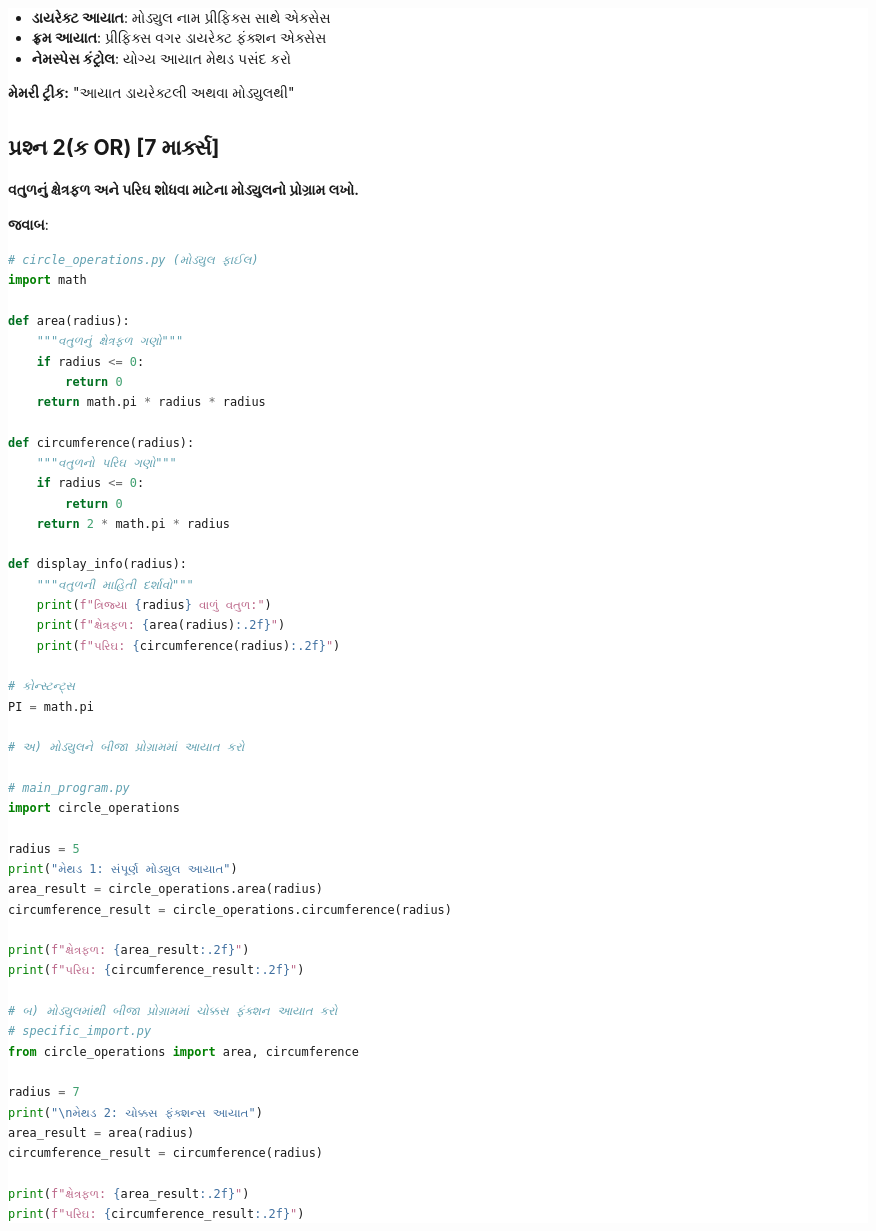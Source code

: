 - **ડાયરેક્ટ આયાત**: મોડ્યુલ નામ પ્રીફિક્સ સાથે એક્સેસ
- **ફ્રમ આયાત**: પ્રીફિક્સ વગર ડાયરેક્ટ ફંક્શન એક્સેસ
- **નેમસ્પેસ કંટ્રોલ**: યોગ્ય આયાત મેથડ પસંદ કરો

**મેમરી ટ્રીક:** "આયાત ડાયરેક્ટલી અથવા મોડ્યુલથી"

## પ્રશ્ન 2(ક OR) [7 માર્ક્સ]

**વતુળનું ક્ષેત્રફળ અને પરિઘ શોધવા માટેના મોડ્યુલનો પ્રોગ્રામ લખો.**

**જવાબ**:

```python
# circle_operations.py (મોડ્યુલ ફાઈલ)
import math

def area(radius):
    """વતુળનું ક્ષેત્રફળ ગણો"""
    if radius <= 0:
        return 0
    return math.pi * radius * radius

def circumference(radius):
    """વતુળનો પરિઘ ગણો"""
    if radius <= 0:
        return 0
    return 2 * math.pi * radius

def display_info(radius):
    """વતુળની માહિતી દર્શાવો"""
    print(f"ત્રિજ્યા {radius} વાળું વતુળ:")
    print(f"ક્ષેત્રફળ: {area(radius):.2f}")
    print(f"પરિઘ: {circumference(radius):.2f}")

# કોન્સ્ટન્ટ્સ
PI = math.pi

# અ) મોડ્યુલને બીજા પ્રોગ્રામમાં આયાત કરો

# main_program.py
import circle_operations

radius = 5
print("મેથડ 1: સંપૂર્ણ મોડ્યુલ આયાત")
area_result = circle_operations.area(radius)
circumference_result = circle_operations.circumference(radius)

print(f"ક્ષેત્રફળ: {area_result:.2f}")
print(f"પરિઘ: {circumference_result:.2f}")

# બ) મોડ્યુલમાંથી બીજા પ્રોગ્રામમાં ચોક્કસ ફંક્શન આયાત કરો
# specific_import.py
from circle_operations import area, circumference

radius = 7
print("\nમેથડ 2: ચોક્કસ ફંક્શન્સ આયાત")
area_result = area(radius)
circumference_result = circumference(radius)

print(f"ક્ષેત્રફળ: {area_result:.2f}")
print(f"પરિઘ: {circumference_result:.2f}")
```
